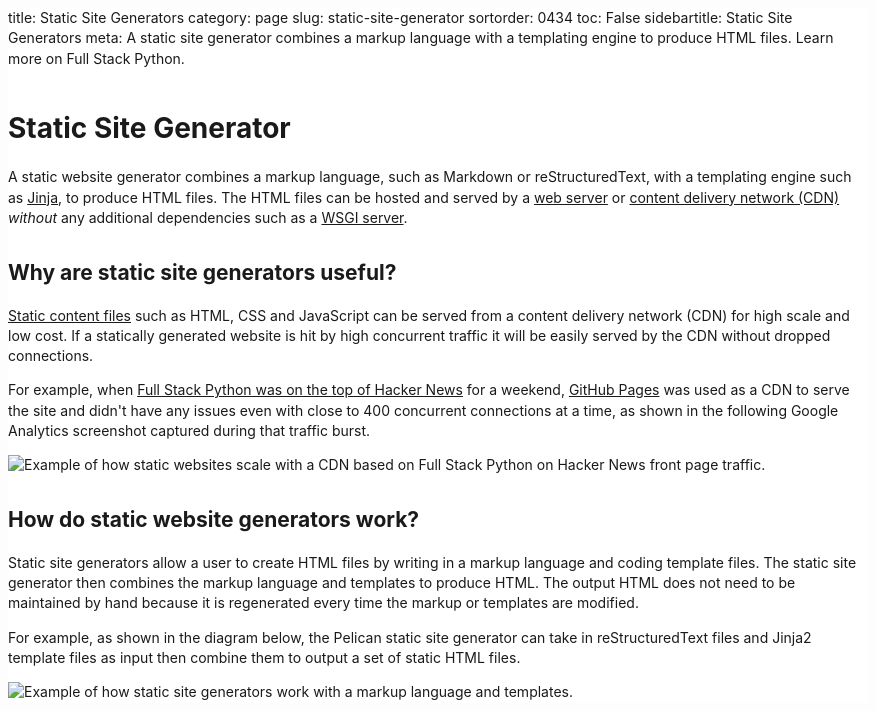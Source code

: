 title: Static Site Generators
category: page
slug: static-site-generator
sortorder: 0434
toc: False
sidebartitle: Static Site Generators
meta: A static site generator combines a markup language with a templating engine to produce HTML files. Learn more on Full Stack Python.


# Static Site Generator
A static website generator combines a markup language, such as Markdown 
or reStructuredText, with a templating engine such as 
[Jinja](http://jinja.pocoo.org/), to produce HTML 
files. The HTML files can be hosted and served by a 
[web server](/web-servers.html) or 
[content delivery network (CDN)](/static-content.html) 
*without* any additional dependencies such as a 
[WSGI server](/wsgi-servers.html).


## Why are static site generators useful?
[Static content files](/static-content.html) such as HTML, CSS and JavaScript 
can be served from a content delivery network (CDN) for high scale and low 
cost. If a statically generated website is hit by high concurrent traffic it 
will be easily served by the CDN without dropped connections. 

For example, when 
[Full Stack Python was on the top of Hacker News](https://news.ycombinator.com/item?id=7985692) 
for a weekend, [GitHub Pages](https://pages.github.com/) was used as a CDN
to serve the site and didn't have any issues even with close to 400 
concurrent connections at a time, as shown in the following Google Analytics 
screenshot captured during that traffic burst.

<img src="/img/visuals/hacker-news-traffic.jpg" width="100%" alt="Example of how static websites scale with a CDN based on Full Stack Python on Hacker News front page traffic." class="technical-diagram">


## How do static website generators work?
Static site generators allow a user to create HTML files by writing in a
markup language and coding template files. The static site generator then
combines the markup language and templates to produce HTML. The output HTML 
does not need to be maintained by hand because it is regenerated every time
the markup or templates are modified.

For example, as shown in the diagram below, the Pelican static site 
generator can take in reStructuredText files and Jinja2 template files 
as input then combine them to output a set of static HTML files.

<img src="/img/visuals/pelican-flow.jpg" width="100%" alt="Example of how static site generators work with a markup language and templates." class="technical-diagram">

